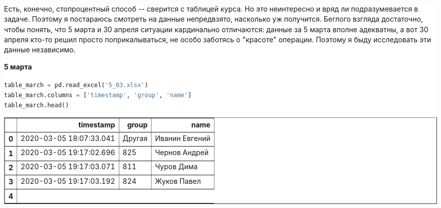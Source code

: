 Есть, конечно, стопроцентный способ -- сверится с таблицей курса. Но это неинтересно и вряд ли подразумевается в задаче. Поэтому я постараюсь смотреть на данные непредвзято, насколько уж получится. Беглого взгляда достаточно, чтобы понять, что 5 марта и 30 апреля ситуации кардинально отличаются: данные за 5 марта вполне адекватны, а вот 30 апреля кто-то решил просто поприкалываться, не особо заботясь о "красоте" операции. Поэтому я быду исследовать эти данные независимо.

**5 марта**


```python
table_march = pd.read_excel('5_03.xlsx')
table_march.columns = ['timestamp', 'group', 'name']
table_march.head()
```




<div>
<style scoped>
    .dataframe tbody tr th:only-of-type {
        vertical-align: middle;
    }

    .dataframe tbody tr th {
        vertical-align: top;
    }

    .dataframe thead th {
        text-align: right;
    }
</style>
<table border="1" class="dataframe">
  <thead>
    <tr style="text-align: right;">
      <th></th>
      <th>timestamp</th>
      <th>group</th>
      <th>name</th>
    </tr>
  </thead>
  <tbody>
    <tr>
      <th>0</th>
      <td>2020-03-05 18:07:33.041</td>
      <td>Другая</td>
      <td>Иванин Евгений</td>
    </tr>
    <tr>
      <th>1</th>
      <td>2020-03-05 19:17:02.696</td>
      <td>825</td>
      <td>Чернов Андрей</td>
    </tr>
    <tr>
      <th>2</th>
      <td>2020-03-05 19:17:03.071</td>
      <td>811</td>
      <td>Чуров Дима</td>
    </tr>
    <tr>
      <th>3</th>
      <td>2020-03-05 19:17:03.192</td>
      <td>824</td>
      <td>Жуков Павел</td>
    </tr>
    <tr>
      <th>4</th>